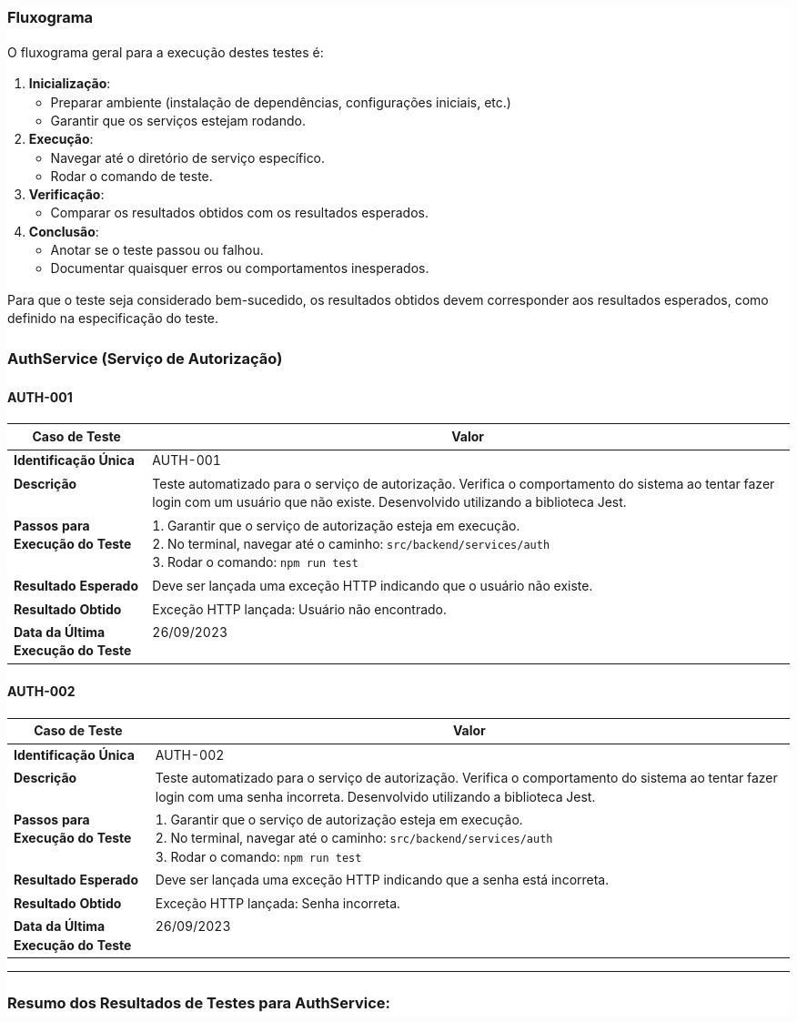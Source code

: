 ### Fluxograma
O fluxograma geral para a execução destes testes é:
1. **Inicialização**:
    - Preparar ambiente (instalação de dependências, configurações iniciais, etc.)
    - Garantir que os serviços estejam rodando.
2. **Execução**:
    - Navegar até o diretório de serviço específico.
    - Rodar o comando de teste.
3. **Verificação**:
    - Comparar os resultados obtidos com os resultados esperados.
4. **Conclusão**:
    - Anotar se o teste passou ou falhou.
    - Documentar quaisquer erros ou comportamentos inesperados.
  
Para que o teste seja considerado bem-sucedido, os resultados obtidos devem corresponder aos resultados esperados, como definido na especificação do teste.

### AuthService (Serviço de Autorização)

#### AUTH-001

| Caso de Teste                                        | Valor                                                                                          |
|------------------------------------------------------|------------------------------------------------------------------------------------------------|
| **Identificação Única**                              | AUTH-001                                                                                       |
| **Descrição**                                        | Teste automatizado para o serviço de autorização. Verifica o comportamento do sistema ao tentar fazer login com um usuário que não existe. Desenvolvido utilizando a biblioteca Jest. |
| **Passos para Execução do Teste**                    | 1. Garantir que o serviço de autorização esteja em execução.<br>2. No terminal, navegar até o caminho: `src/backend/services/auth`<br>3. Rodar o comando: `npm run test` |
| **Resultado Esperado**                               | Deve ser lançada uma exceção HTTP indicando que o usuário não existe.                          |
| **Resultado Obtido**                                 | Exceção HTTP lançada: Usuário não encontrado.                                                 |
| **Data da Última Execução do Teste**                 | 26/09/2023                                                                                     |

#### AUTH-002

| Caso de Teste                                        | Valor                                                                                          |
|------------------------------------------------------|------------------------------------------------------------------------------------------------|
| **Identificação Única**                              | AUTH-002                                                                                       |
| **Descrição**                                        | Teste automatizado para o serviço de autorização. Verifica o comportamento do sistema ao tentar fazer login com uma senha incorreta. Desenvolvido utilizando a biblioteca Jest. |
| **Passos para Execução do Teste**                    | 1. Garantir que o serviço de autorização esteja em execução.<br>2. No terminal, navegar até o caminho: `src/backend/services/auth`<br>3. Rodar o comando: `npm run test` |
| **Resultado Esperado**                               | Deve ser lançada uma exceção HTTP indicando que a senha está incorreta.                        |
| **Resultado Obtido**                                 | Exceção HTTP lançada: Senha incorreta.                                                         |
| **Data da Última Execução do Teste**                 | 26/09/2023                                                                                     |
---

### Resumo dos Resultados de Testes para AuthService:
